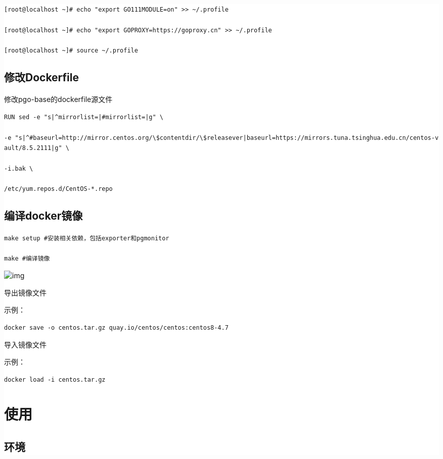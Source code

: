 ```
[root@localhost ~]# echo "export GO111MODULE=on" >> ~/.profile

[root@localhost ~]# echo "export GOPROXY=https://goproxy.cn" >> ~/.profile

[root@localhost ~]# source ~/.profile
```

 

## **修改Dockerfile**

修改pgo-base的dockerfile源文件

```
RUN sed -e "s|^mirrorlist=|#mirrorlist=|g" \

-e "s|^#baseurl=http://mirror.centos.org/\$contentdir/\$releasever|baseurl=https://mirrors.tuna.tsinghua.edu.cn/centos-vault/8.5.2111|g" \

-i.bak \

/etc/yum.repos.d/CentOS-*.repo
```



## **编译docker镜像**

```
make setup #安装相关依赖，包括exporter和pgmonitor

make #编译镜像
```

![img](file:///C:\Users\wzb\AppData\Local\Temp\ksohtml\wpsD204.tmp.jpg) 

导出镜像文件

示例：

```
docker save -o centos.tar.gz quay.io/centos/centos:centos8-4.7
```

导入镜像文件

示例：

```
docker load -i centos.tar.gz
```

# **使用**

## **环境**

